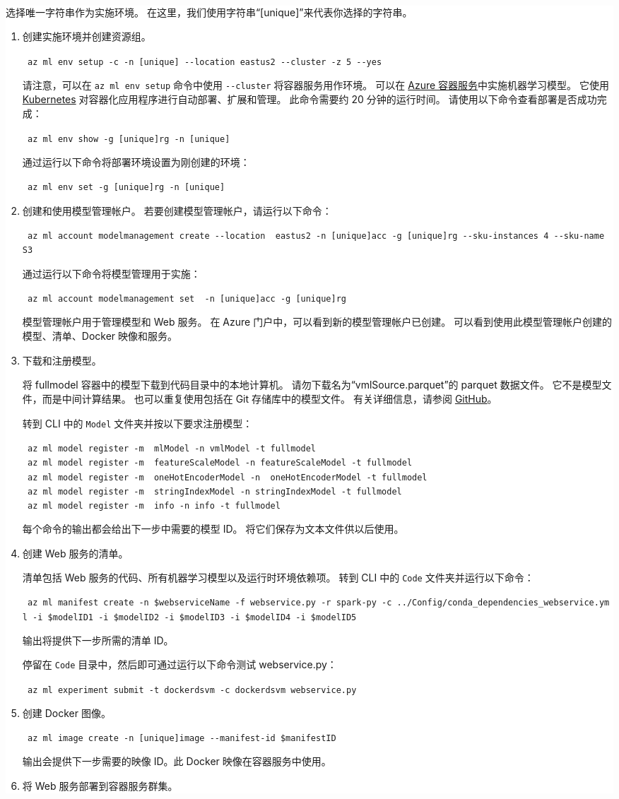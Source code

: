选择唯一字符串作为实施环境。 在这里，我们使用字符串“[unique]”来代表你选择的字符串。

1. 创建实施环境并创建资源组。

        az ml env setup -c -n [unique] --location eastus2 --cluster -z 5 --yes

   请注意，可以在 `az ml env setup` 命令中使用 `--cluster` 将容器服务用作环境。 可以在 [Azure 容器服务](https://docs.microsoft.com/azure/container-service/kubernetes/container-service-intro-kubernetes)中实施机器学习模型。 它使用 [Kubernetes](https://kubernetes.io/) 对容器化应用程序进行自动部署、扩展和管理。 此命令需要约 20 分钟的运行时间。 请使用以下命令查看部署是否成功完成： 

        az ml env show -g [unique]rg -n [unique]

   通过运行以下命令将部署环境设置为刚创建的环境：

        az ml env set -g [unique]rg -n [unique]

2. 创建和使用模型管理帐户。 若要创建模型管理帐户，请运行以下命令：

        az ml account modelmanagement create --location  eastus2 -n [unique]acc -g [unique]rg --sku-instances 4 --sku-name S3 

   通过运行以下命令将模型管理用于实施：

        az ml account modelmanagement set  -n [unique]acc -g [unique]rg  

   模型管理帐户用于管理模型和 Web 服务。 在 Azure 门户中，可以看到新的模型管理帐户已创建。 可以看到使用此模型管理帐户创建的模型、清单、Docker 映像和服务。

3. 下载和注册模型。

   将 fullmodel 容器中的模型下载到代码目录中的本地计算机。 请勿下载名为“vmlSource.parquet”的 parquet 数据文件。 它不是模型文件，而是中间计算结果。 也可以重复使用包括在 Git 存储库中的模型文件。 有关详细信息，请参阅 [GitHub](https://github.com/Azure/MachineLearningSamples-BigData/blob/master/Docs/DownloadModelsFromBlob.md)。 

   转到 CLI 中的 `Model` 文件夹并按以下要求注册模型：

        az ml model register -m  mlModel -n vmlModel -t fullmodel
        az ml model register -m  featureScaleModel -n featureScaleModel -t fullmodel
        az ml model register -m  oneHotEncoderModel -n  oneHotEncoderModel -t fullmodel
        az ml model register -m  stringIndexModel -n stringIndexModel -t fullmodel
        az ml model register -m  info -n info -t fullmodel

   每个命令的输出都会给出下一步中需要的模型 ID。 将它们保存为文本文件供以后使用。

4. 创建 Web 服务的清单。

   清单包括 Web 服务的代码、所有机器学习模型以及运行时环境依赖项。 转到 CLI 中的 `Code` 文件夹并运行以下命令：

        az ml manifest create -n $webserviceName -f webservice.py -r spark-py -c ../Config/conda_dependencies_webservice.yml -i $modelID1 -i $modelID2 -i $modelID3 -i $modelID4 -i $modelID5

   输出将提供下一步所需的清单 ID。 

   停留在 `Code` 目录中，然后即可通过运行以下命令测试 webservice.py： 

        az ml experiment submit -t dockerdsvm -c dockerdsvm webservice.py

5. 创建 Docker 图像。 

        az ml image create -n [unique]image --manifest-id $manifestID

   输出会提供下一步需要的映像 ID。此 Docker 映像在容器服务中使用。 

6. 将 Web 服务部署到容器服务群集。
